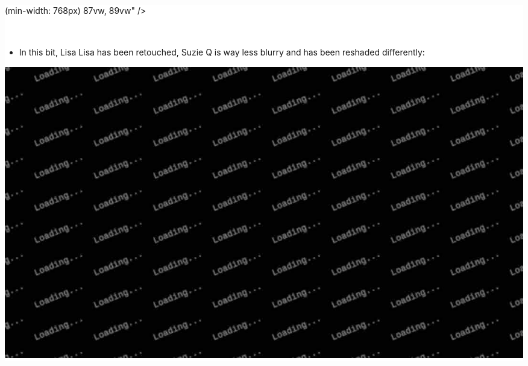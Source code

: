   (min-width: 768px) 87vw,
  89vw" />
</div>

<br>

- In this bit, Lisa Lisa has been retouched, Suzie Q is way less blurry and has been reshaded differently:

<div id="container1" class="twentytwenty-container">
 <img width="100%" height="100%" class="lazyload" src="./../images/loading.jpg"
  data-src="./../images/BT18/tv-01480-1090px.jpg"
  data-srcset="./../images/BT18/tv-01480-512px.jpg 512w,
  ./../images/BT18/tv-01480-768px.jpg 768w,
  ./../images/BT18/tv-01480-1090px.jpg 1090w"
  sizes="(min-width: 1218px) 1090px,
  (min-width: 768px) 87vw,
  89vw" />